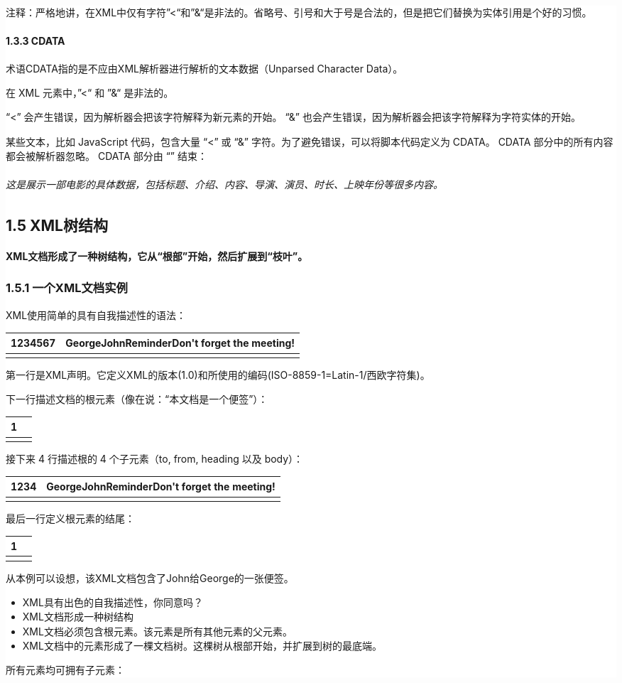 注释：严格地讲，在XML中仅有字符”<“和”&“是非法的。省略号、引号和大于号是合法的，但是把它们替换为实体引用是个好的习惯。

#### 1.3.3 CDATA

术语CDATA指的是不应由XML解析器进行解析的文本数据（Unparsed Character Data）。

在 XML 元素中，”<“ 和 ”&“ 是非法的。

“<” 会产生错误，因为解析器会把该字符解释为新元素的开始。 “&” 也会产生错误，因为解析器会把该字符解释为字符实体的开始。

某些文本，比如 JavaScript 代码，包含大量 “<” 或 “&” 字符。为了避免错误，可以将脚本代码定义为 CDATA。 CDATA 部分中的所有内容都会被解析器忽略。 CDATA 部分由 “<![CDATA[” 开始，由 “]]>” 结束：

###### 这是展示一部电影的具体数据，包括标题、介绍、内容、导演、演员、时长、上映年份等很多内容。

## 1.5 XML树结构

**XML文档形成了一种树结构，它从“根部”开始，然后扩展到“枝叶”。**

### 1.5.1 一个XML文档实例

XML使用简单的具有自我描述性的语法：

| 1234567 | <?xml version="1.0" encoding="ISO-8859-1"?><note><to>George</to><from>John</from><heading>Reminder</heading><body>Don't forget the meeting!</body></note> |
| ------- | ------------------------------------------------------------ |
|         |                                                              |

第一行是XML声明。它定义XML的版本(1.0)和所使用的编码(ISO-8859-1=Latin-1/西欧字符集)。

下一行描述文档的根元素（像在说：“本文档是一个便签”）：

| 1    | <note> |
| ---- | ------ |
|      |        |

接下来 4 行描述根的 4 个子元素（to, from, heading 以及 body）：

| 1234 | <to>George</to><from>John</from><heading>Reminder</heading><body>Don't forget the meeting!</body> |
| ---- | ------------------------------------------------------------ |
|      |                                                              |

最后一行定义根元素的结尾：

| 1    | </note> |
| ---- | ------- |
|      |         |

从本例可以设想，该XML文档包含了John给George的一张便签。

- XML具有出色的自我描述性，你同意吗？
- XML文档形成一种树结构
- XML文档必须包含根元素。该元素是所有其他元素的父元素。
- XML文档中的元素形成了一棵文档树。这棵树从根部开始，并扩展到树的最底端。

所有元素均可拥有子元素：
